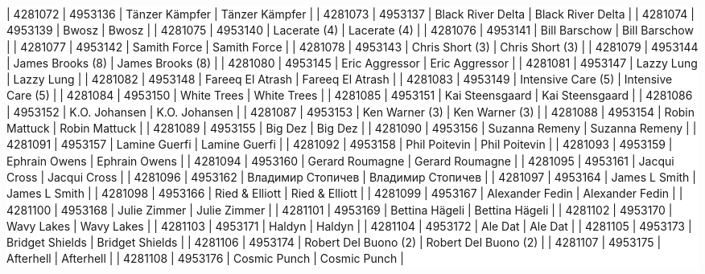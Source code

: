 | 4281072 | 4953136 | Tänzer Kämpfer | Tänzer Kämpfer |
| 4281073 | 4953137 | Black River Delta | Black River Delta |
| 4281074 | 4953139 | Bwosz | Bwosz |
| 4281075 | 4953140 | Lacerate (4) | Lacerate (4) |
| 4281076 | 4953141 | Bill Barschow | Bill Barschow |
| 4281077 | 4953142 | Samith Force | Samith Force |
| 4281078 | 4953143 | Chris Short (3) | Chris Short (3) |
| 4281079 | 4953144 | James Brooks (8) | James Brooks (8) |
| 4281080 | 4953145 | Eric Aggressor | Eric Aggressor |
| 4281081 | 4953147 | Lazzy Lung | Lazzy Lung |
| 4281082 | 4953148 | Fareeq El Atrash | Fareeq El Atrash |
| 4281083 | 4953149 | Intensive Care (5) | Intensive Care (5) |
| 4281084 | 4953150 | White Trees | White Trees |
| 4281085 | 4953151 | Kai Steensgaard | Kai Steensgaard |
| 4281086 | 4953152 | K.O. Johansen | K.O. Johansen |
| 4281087 | 4953153 | Ken Warner (3) | Ken Warner (3) |
| 4281088 | 4953154 | Robin Mattuck | Robin Mattuck |
| 4281089 | 4953155 | Big Dez | Big Dez |
| 4281090 | 4953156 | Suzanna Remeny | Suzanna Remeny |
| 4281091 | 4953157 | Lamine Guerfi | Lamine Guerfi |
| 4281092 | 4953158 | Phil Poitevin | Phil Poitevin |
| 4281093 | 4953159 | Ephrain Owens | Ephrain Owens |
| 4281094 | 4953160 | Gerard Roumagne | Gerard Roumagne |
| 4281095 | 4953161 | Jacqui Cross | Jacqui Cross |
| 4281096 | 4953162 | Владимир Стопичев | Владимир Стопичев |
| 4281097 | 4953164 | James L Smith | James L Smith |
| 4281098 | 4953166 | Ried & Elliott | Ried & Elliott |
| 4281099 | 4953167 | Alexander Fedin | Alexander Fedin |
| 4281100 | 4953168 | Julie Zimmer | Julie Zimmer |
| 4281101 | 4953169 | Bettina Hägeli | Bettina Hägeli |
| 4281102 | 4953170 | Wavy Lakes | Wavy Lakes |
| 4281103 | 4953171 | Haldyn | Haldyn |
| 4281104 | 4953172 | Ale Dat | Ale Dat |
| 4281105 | 4953173 | Bridget Shields | Bridget Shields |
| 4281106 | 4953174 | Robert Del Buono (2) | Robert Del Buono (2) |
| 4281107 | 4953175 | Afterhell | Afterhell |
| 4281108 | 4953176 | Cosmic Punch | Cosmic Punch |